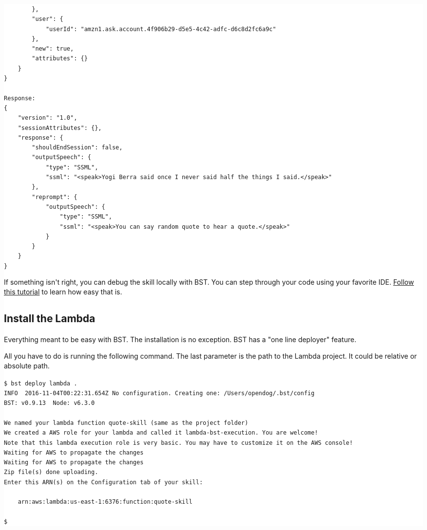 ```shell
        },
        "user": {
            "userId": "amzn1.ask.account.4f906b29-d5e5-4c42-adfc-d6c8d2fc6a9c"
        },
        "new": true,
        "attributes": {}
    }
}

Response:
{
    "version": "1.0",
    "sessionAttributes": {},
    "response": {
        "shouldEndSession": false,
        "outputSpeech": {
            "type": "SSML",
            "ssml": "<speak>Yogi Berra said once I never said half the things I said.</speak>"
        },
        "reprompt": {
            "outputSpeech": {
                "type": "SSML",
                "ssml": "<speak>You can say random quote to hear a quote.</speak>"
            }
        }
    }
}
```

If something isn't right, you can debug the skill locally with BST. 
You can step through your code using your favorite IDE. [Follow this tutorial](/tutorials/tutorial_lambda_debugger)
to learn how easy that is.

## Install the Lambda

Everything meant to be easy with BST. The installation is no exception. BST has a "one line deployer" feature.

All you have to do is running the following command. The last parameter is the path to the Lambda project.
It could be relative or absolute path.

```shell
$ bst deploy lambda . 
INFO  2016-11-04T00:22:31.654Z No configuration. Creating one: /Users/opendog/.bst/config
BST: v0.9.13  Node: v6.3.0

We named your lambda function quote-skill (same as the project folder)
We created a AWS role for your lambda and called it lambda-bst-execution. You are welcome!
Note that this lambda execution role is very basic. You may have to customize it on the AWS console!
Waiting for AWS to propagate the changes
Waiting for AWS to propagate the changes
Zip file(s) done uploading.
Enter this ARN(s) on the Configuration tab of your skill:

	arn:aws:lambda:us-east-1:6376:function:quote-skill

$ 
```
